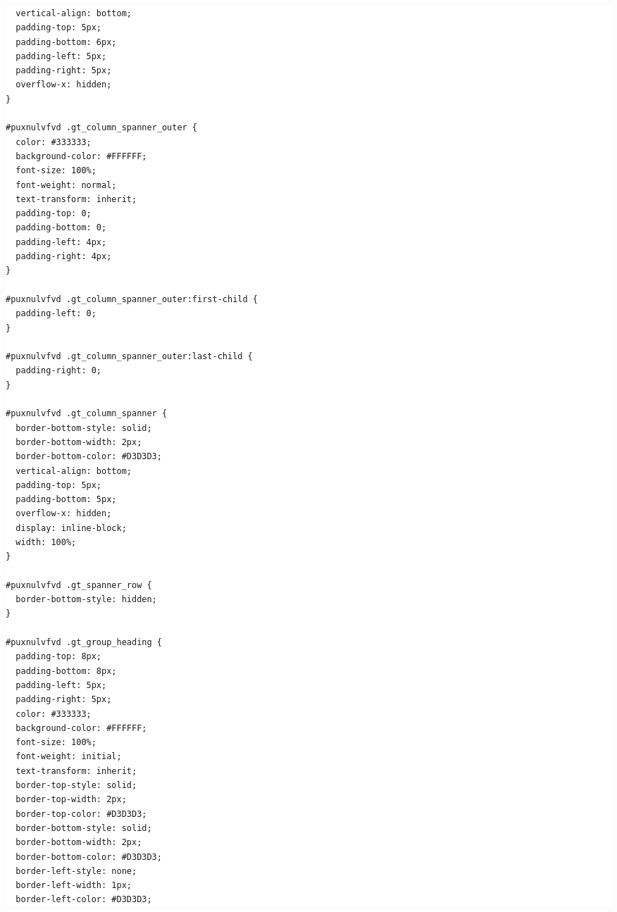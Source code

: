 ```{=html}
  vertical-align: bottom;
  padding-top: 5px;
  padding-bottom: 6px;
  padding-left: 5px;
  padding-right: 5px;
  overflow-x: hidden;
}

#puxnulvfvd .gt_column_spanner_outer {
  color: #333333;
  background-color: #FFFFFF;
  font-size: 100%;
  font-weight: normal;
  text-transform: inherit;
  padding-top: 0;
  padding-bottom: 0;
  padding-left: 4px;
  padding-right: 4px;
}

#puxnulvfvd .gt_column_spanner_outer:first-child {
  padding-left: 0;
}

#puxnulvfvd .gt_column_spanner_outer:last-child {
  padding-right: 0;
}

#puxnulvfvd .gt_column_spanner {
  border-bottom-style: solid;
  border-bottom-width: 2px;
  border-bottom-color: #D3D3D3;
  vertical-align: bottom;
  padding-top: 5px;
  padding-bottom: 5px;
  overflow-x: hidden;
  display: inline-block;
  width: 100%;
}

#puxnulvfvd .gt_spanner_row {
  border-bottom-style: hidden;
}

#puxnulvfvd .gt_group_heading {
  padding-top: 8px;
  padding-bottom: 8px;
  padding-left: 5px;
  padding-right: 5px;
  color: #333333;
  background-color: #FFFFFF;
  font-size: 100%;
  font-weight: initial;
  text-transform: inherit;
  border-top-style: solid;
  border-top-width: 2px;
  border-top-color: #D3D3D3;
  border-bottom-style: solid;
  border-bottom-width: 2px;
  border-bottom-color: #D3D3D3;
  border-left-style: none;
  border-left-width: 1px;
  border-left-color: #D3D3D3;
```